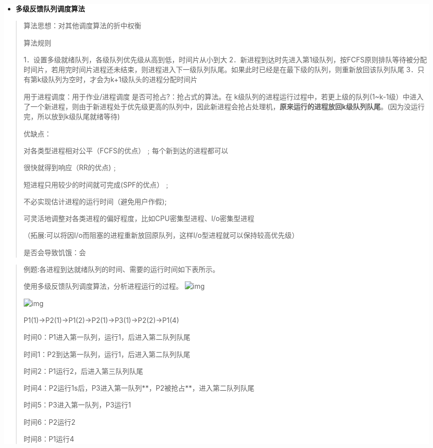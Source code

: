- **多级反馈队列调度算法**

> 算法思想：对其他调度算法的折中权衡
>
> 算法规则
>
> 1．设置多级就绪队列，各级队列优先级从高到低，时间片从小到大
> 2．新进程到达时先进入第1级队列，按FCFS原则排队等待被分配时间片，若用完时间片进程还未结束，则进程进入下一级队列队尾。如果此时已经是在最下级的队列，则重新放回该队列队尾
> 3．只有第k级队列为空时，才会为k+1级队头的进程分配时间片
>
> 用于进程调度：用于作业/进程调度
> 是否可抢占?：抢占式的算法。在 k级队列的进程运行过程中，若更上级的队列(1~k-1级）中进入了一个新进程，则由于新进程处于优先级更高的队列中，因此新进程会抢占处理机，**原来运行的进程放回k级队列队尾**。(因为没运行完，所以放到k级队尾就绪等待)
> 
>
> 
>  优缺点：
>
> 对各类型进程相对公平（FCFS的优点）﹔每个新到达的进程都可以
> 
>很快就得到响应（RR的优点)﹔
> 
>短进程只用较少的时间就可完成(SPF的优点）﹔
> 
>不必实现估计进程的运行时间（避免用户作假);
> 
>可灵活地调整对各类进程的偏好程度，比如CPU密集型进程、I/o密集型进程
> 
>（拓展:可以将因I/o而阻塞的进程重新放回原队列，这样I/o型进程就可以保持较高优先级）
> 
>
> 是否会导致饥饿：会



> 例题:各进程到达就绪队列的时间、需要的运行时间如下表所示。
>
> 使用多级反馈队列调度算法，分析进程运行的过程。
> ![img](D:\Typora\Images\6bb891bf31664a1e9d70c05e75bdfc69.png)
>
>  ![img](D:\Typora\Images\95a0b4cc6b1245168efc68267a1664cb.png)
>
> 
>
> P1(1)->P2(1)->P1(2)->P2(1)->P3(1)->P2(2)->P1(4)
>
> 时间0：P1进入第一队列，运行1，后进入第二队列队尾
>
> 时间1：P2到达第一队列，运行1，后进入第二队列队尾
>
> 时间2：P1运行2，后进入第三队列队尾
>
> 时间4：P2运行1s后，P3进入第一队列**，P2被抢占**，进入第二队列队尾
>
> 时间5：P3进入第一队列，P3运行1
>
> 时间6：P2运行2
>
> 时间8：P1运行4
